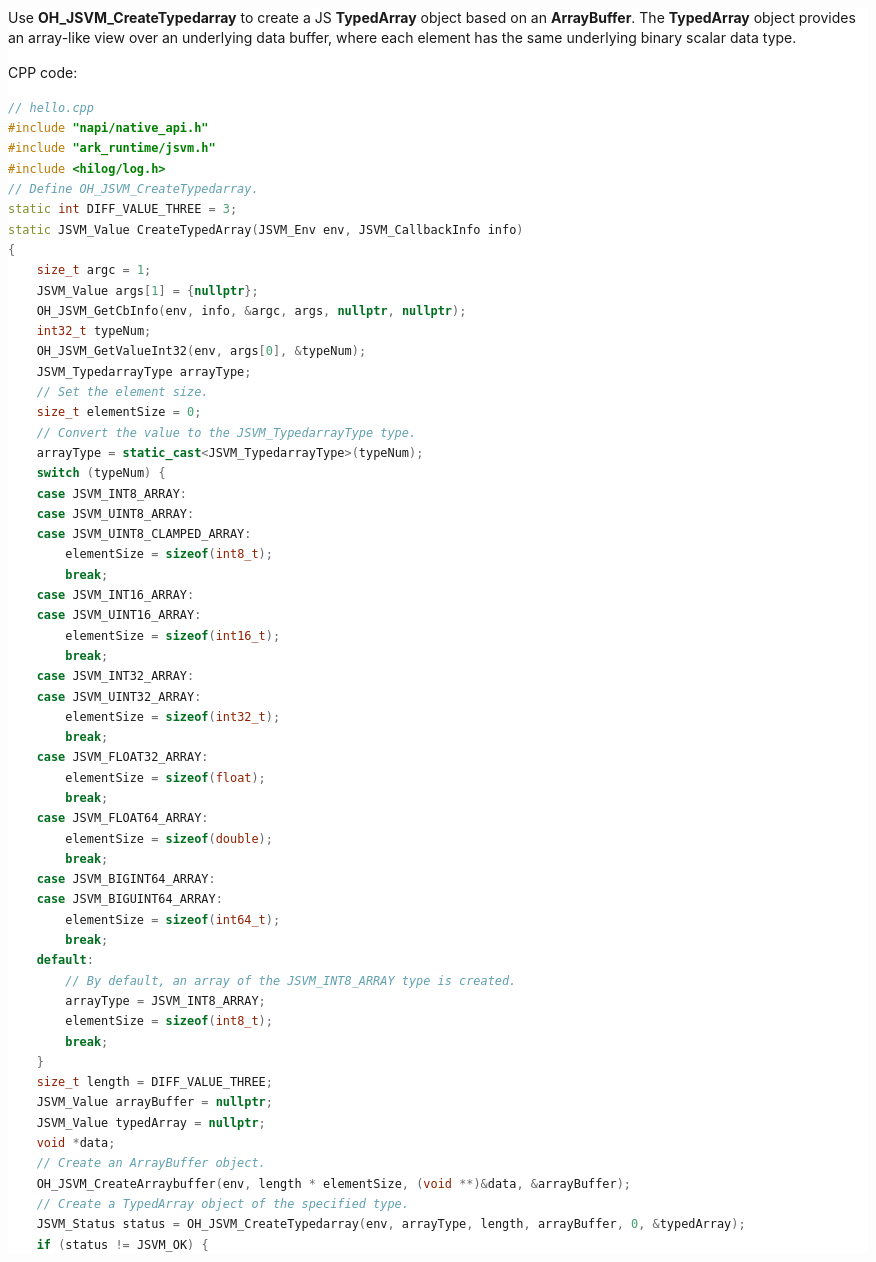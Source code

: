 Use **OH_JSVM_CreateTypedarray** to create a JS **TypedArray** object based on an **ArrayBuffer**. The **TypedArray** object provides an array-like view over an underlying data buffer, where each element has the same underlying binary scalar data type.

CPP code:

```cpp
// hello.cpp
#include "napi/native_api.h"
#include "ark_runtime/jsvm.h"
#include <hilog/log.h>
// Define OH_JSVM_CreateTypedarray.
static int DIFF_VALUE_THREE = 3;
static JSVM_Value CreateTypedArray(JSVM_Env env, JSVM_CallbackInfo info)
{
    size_t argc = 1;
    JSVM_Value args[1] = {nullptr};
    OH_JSVM_GetCbInfo(env, info, &argc, args, nullptr, nullptr);
    int32_t typeNum;
    OH_JSVM_GetValueInt32(env, args[0], &typeNum);
    JSVM_TypedarrayType arrayType;
    // Set the element size.
    size_t elementSize = 0;
    // Convert the value to the JSVM_TypedarrayType type.
    arrayType = static_cast<JSVM_TypedarrayType>(typeNum);
    switch (typeNum) {
    case JSVM_INT8_ARRAY:
    case JSVM_UINT8_ARRAY:
    case JSVM_UINT8_CLAMPED_ARRAY:
        elementSize = sizeof(int8_t);
        break;
    case JSVM_INT16_ARRAY:
    case JSVM_UINT16_ARRAY:
        elementSize = sizeof(int16_t);
        break;
    case JSVM_INT32_ARRAY:
    case JSVM_UINT32_ARRAY:
        elementSize = sizeof(int32_t);
        break;
    case JSVM_FLOAT32_ARRAY:
        elementSize = sizeof(float);
        break;
    case JSVM_FLOAT64_ARRAY:
        elementSize = sizeof(double);
        break;
    case JSVM_BIGINT64_ARRAY:
    case JSVM_BIGUINT64_ARRAY:
        elementSize = sizeof(int64_t);
        break;
    default:
        // By default, an array of the JSVM_INT8_ARRAY type is created.
        arrayType = JSVM_INT8_ARRAY;
        elementSize = sizeof(int8_t);
        break;
    }
    size_t length = DIFF_VALUE_THREE;
    JSVM_Value arrayBuffer = nullptr;
    JSVM_Value typedArray = nullptr;
    void *data;
    // Create an ArrayBuffer object.
    OH_JSVM_CreateArraybuffer(env, length * elementSize, (void **)&data, &arrayBuffer);
    // Create a TypedArray object of the specified type.
    JSVM_Status status = OH_JSVM_CreateTypedarray(env, arrayType, length, arrayBuffer, 0, &typedArray);
    if (status != JSVM_OK) {
```